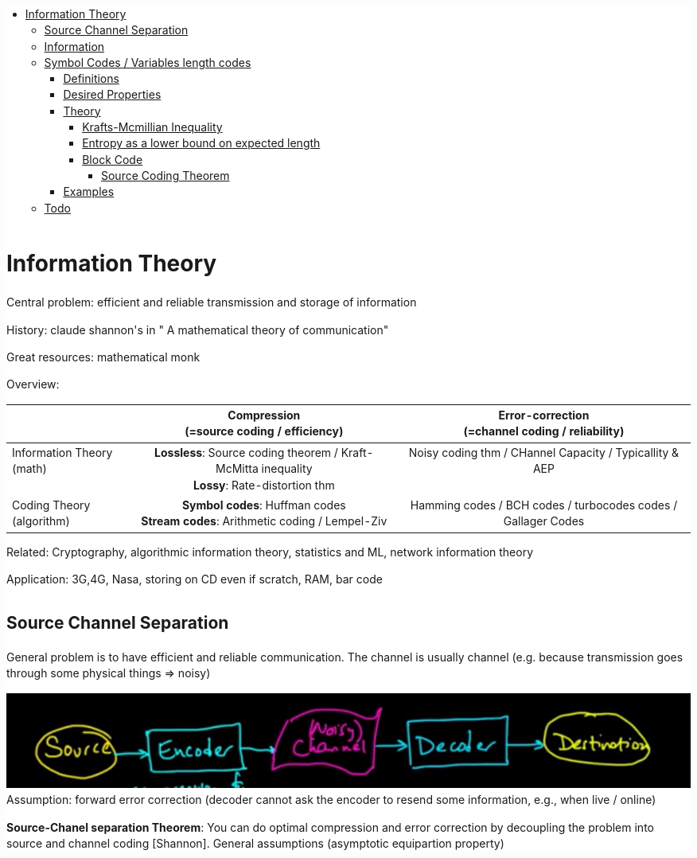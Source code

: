 
- [Information Theory](#information-theory)
  - [Source Channel Separation](#source-channel-separation)
  - [Information](#information)
  - [Symbol Codes / Variables length codes](#symbol-codes--variables-length-codes)
    - [Definitions](#definitions)
    - [Desired Properties](#desired-properties)
    - [Theory](#theory)
      - [Krafts-Mcmillian Inequality](#krafts-mcmillian-inequality)
      - [Entropy as a lower bound on expected length](#entropy-as-a-lower-bound-on-expected-length)
      - [Block Code](#block-code)
        - [Source Coding Theorem](#source-coding-theorem)
    - [Examples](#examples)
  - [Todo](#todo)

# Information Theory

Central problem: efficient and reliable transmission and storage of  information

History: claude shannon's in " A mathematical theory of communication"

Great resources: mathematical monk

Overview:

|                           |                            Compression <br> (=source coding / efficiency)                             |      Error-correction <br> (=channel coding / reliability)      |
| :------------------------ | :---------------------------------------------------------------------------------------------------: | :-------------------------------------------------------------: |
| Information Theory (math) | **Lossless**: Source coding theorem / Kraft-McMitta inequality  <br>   **Lossy**: Rate-distortion thm |     Noisy coding thm / CHannel Capacity / Typicallity & AEP     |
| Coding Theory (algorithm) |       **Symbol codes**: Huffman codes     <br> **Stream codes**: Arithmetic coding / Lempel-Ziv       | Hamming codes / BCH codes / turbocodes codes   / Gallager Codes |

Related: Cryptography, algorithmic information theory, statistics and ML, network information theory

Application: 3G,4G, Nasa, storing on CD even if scratch, RAM, bar code

## Source Channel Separation
General problem is to have efficient and reliable communication. 
The channel is usually channel (e.g. because transmission goes through some physical things => noisy)

![](tmp/2020-10-15-15-44-43.png)
Assumption: forward error correction (decoder cannot ask the encoder to resend some information, e.g., when live / online)

**Source-Chanel separation Theorem**: You can do optimal compression and error correction by decoupling the problem into source and channel coding [Shannon]. General assumptions (asymptotic equipartion property)
